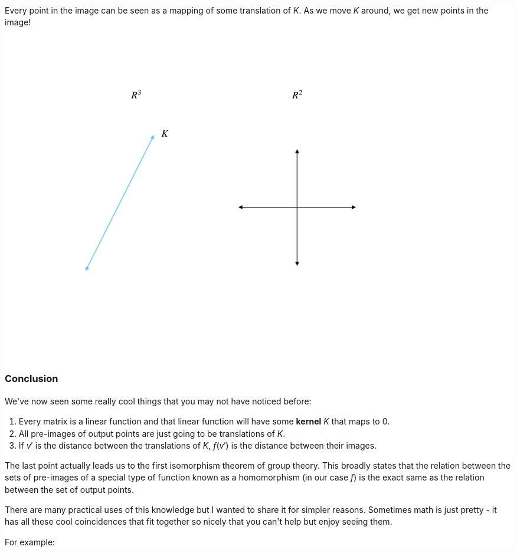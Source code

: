 Every point in the image can be seen as a mapping of some translation of $K$. As we move $K$ around, we get new points in the image!

<div class='image-block'>
    <img src='/public/images/kernels/overall_space.gif'>
</div>

### Conclusion

We've now seen some really cool things that you may not have noticed before:

1. Every matrix is a linear function and that linear function will have some **kernel** $K$ that maps to $0$.
2. All pre-images of output points are just going to be translations of $K$.
3. If $v'$ is the distance between the translations of $K$, $f(v')$ is the distance between their images.

The last point actually leads us to the first isomorphism theorem of group theory. This broadly states that the relation between the sets of pre-images of a special type of function known as a homomorphism (in our case $f$) is the exact same as the relation between the set of output points.

There are many practical uses of this knowledge but I wanted to share it for simpler reasons.  Sometimes math is just pretty - it has all these cool coincidences that fit together so nicely that you can't help but enjoy seeing them.

For example:
